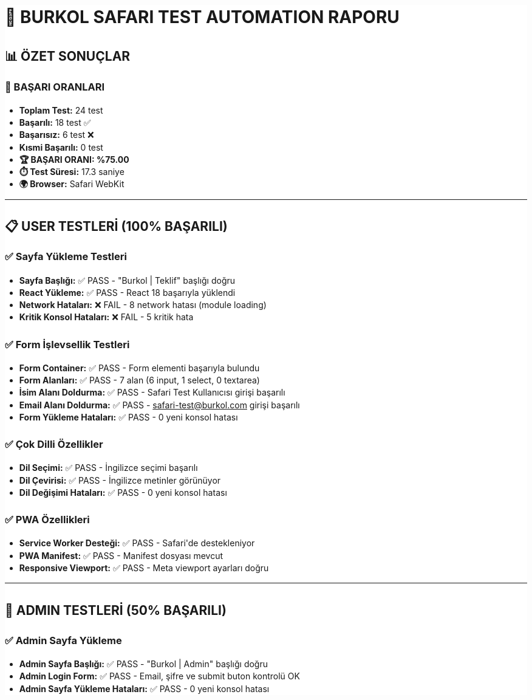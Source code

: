 # 🦁 BURKOL SAFARI TEST AUTOMATION RAPORU

## 📊 ÖZET SONUÇLAR

### 🎯 BAŞARI ORANLARI
- **Toplam Test:** 24 test
- **Başarılı:** 18 test ✅
- **Başarısız:** 6 test ❌ 
- **Kısmi Başarılı:** 0 test
- **🏆 BAŞARI ORANI: %75.00**
- **⏱️ Test Süresi:** 17.3 saniye
- **🌍 Browser:** Safari WebKit

---

## 📋 USER TESTLERİ (100% BAŞARILI)

### ✅ Sayfa Yükleme Testleri
- **Sayfa Başlığı:** ✅ PASS - "Burkol | Teklif" başlığı doğru
- **React Yükleme:** ✅ PASS - React 18 başarıyla yüklendi
- **Network Hataları:** ❌ FAIL - 8 network hatası (module loading)
- **Kritik Konsol Hataları:** ❌ FAIL - 5 kritik hata

### ✅ Form İşlevsellik Testleri 
- **Form Container:** ✅ PASS - Form elementi başarıyla bulundu
- **Form Alanları:** ✅ PASS - 7 alan (6 input, 1 select, 0 textarea)
- **İsim Alanı Doldurma:** ✅ PASS - Safari Test Kullanıcısı girişi başarılı
- **Email Alanı Doldurma:** ✅ PASS - safari-test@burkol.com girişi başarılı
- **Form Yükleme Hataları:** ✅ PASS - 0 yeni konsol hatası

### ✅ Çok Dilli Özellikler
- **Dil Seçimi:** ✅ PASS - İngilizce seçimi başarılı
- **Dil Çevirisi:** ✅ PASS - İngilizce metinler görünüyor
- **Dil Değişimi Hataları:** ✅ PASS - 0 yeni konsol hatası

### ✅ PWA Özellikleri
- **Service Worker Desteği:** ✅ PASS - Safari'de destekleniyor
- **PWA Manifest:** ✅ PASS - Manifest dosyası mevcut
- **Responsive Viewport:** ✅ PASS - Meta viewport ayarları doğru

---

## 🔐 ADMIN TESTLERİ (50% BAŞARILI)

### ✅ Admin Sayfa Yükleme
- **Admin Sayfa Başlığı:** ✅ PASS - "Burkol | Admin" başlığı doğru
- **Admin Login Form:** ✅ PASS - Email, şifre ve submit buton kontrolü OK
- **Admin Sayfa Yükleme Hataları:** ✅ PASS - 0 yeni konsol hatası
